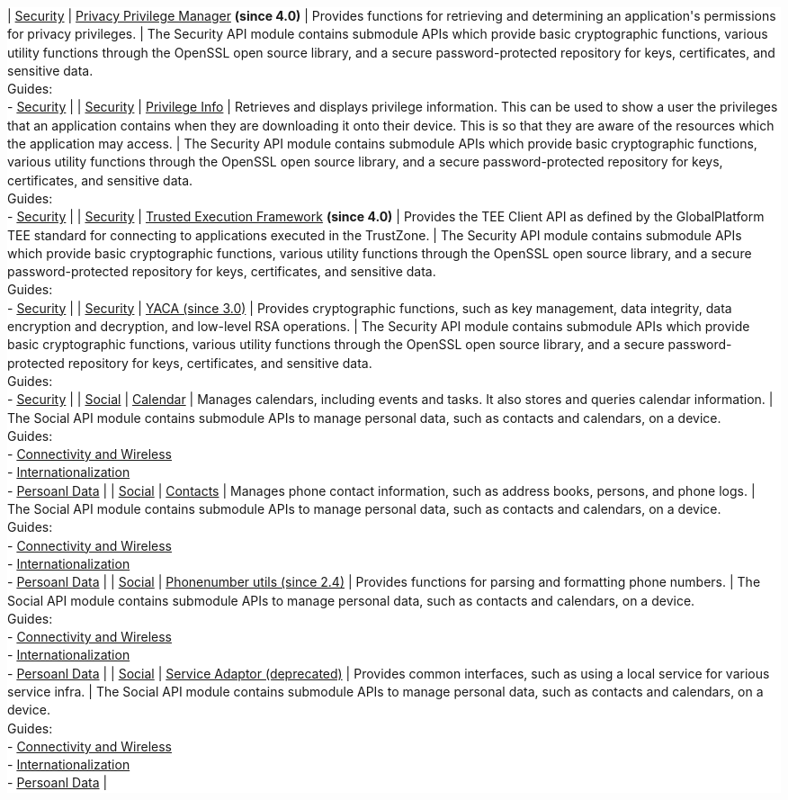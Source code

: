 | [Security](../../../../org.tizen.native.mobile.apireference/group__CAPI__SECURITY__FRAMEWORK.html) | [Privacy Privilege Manager](../../../../org.tizen.native.mobile.apireference/group__CAPI__PRIVACY__PRIVILEGE__MANAGER__MODULE.html) **(since 4.0)** | Provides functions for retrieving and determining an application's permissions for privacy privileges. | The  Security API module contains submodule APIs which provide basic cryptographic  functions, various utility functions through the OpenSSL open source library,  and a secure password-protected repository for keys, certificates, and  sensitive data. <br>Guides:<br> - [Security](../../../guides/native/security/security-cover-n.md) |
| [Security](../../../../org.tizen.native.mobile.apireference/group__CAPI__SECURITY__FRAMEWORK.html) | [Privilege  Info](../../../../org.tizen.native.mobile.apireference/group__CAPI__SECURITY__FRAMEWORK__PRIVILEGE__INFO__MODULE.html) | Retrieves  and displays privilege information. This can be used to show a user the  privileges that an application contains when they are downloading it onto  their device. This is so that they are aware of the resources which the  application may access. | The  Security API module contains submodule APIs which provide basic cryptographic  functions, various utility functions through the OpenSSL open source library,  and a secure password-protected repository for keys, certificates, and  sensitive data. <br>Guides:<br> - [Security](../../../guides/native/security/security-cover-n.md) |
| [Security](../../../../org.tizen.native.mobile.apireference/group__CAPI__SECURITY__FRAMEWORK.html) | [Trusted Execution Framework](../../../../org.tizen.native.mobile.apireference/group__CAPI__TEF__MODULE.html) **(since 4.0)** | Provides the TEE Client API as defined by the GlobalPlatform TEE standard for connecting to applications executed in the TrustZone. | The  Security API module contains submodule APIs which provide basic cryptographic  functions, various utility functions through the OpenSSL open source library,  and a secure password-protected repository for keys, certificates, and  sensitive data. <br>Guides:<br> - [Security](../../../guides/native/security/security-cover-n.md) |
| [Security](../../../../org.tizen.native.mobile.apireference/group__CAPI__SECURITY__FRAMEWORK.html) | [YACA  (since 3.0)](../../../../org.tizen.native.mobile.apireference/group__CAPI__YACA__MODULE.html) | Provides  cryptographic functions, such as key management, data integrity, data  encryption and decryption, and low-level RSA operations. | The  Security API module contains submodule APIs which provide basic cryptographic  functions, various utility functions through the OpenSSL open source library,  and a secure password-protected repository for keys, certificates, and  sensitive data. <br>Guides:<br> - [Security](../../../guides/native/security/security-cover-n.md) |
| [Social](../../../../org.tizen.native.mobile.apireference/group__CAPI__SOCIAL__FRAMEWORK.html) | [Calendar](../../../../org.tizen.native.mobile.apireference/group__CAPI__SOCIAL__CALENDAR__SVC__MODULE.html) | Manages  calendars, including events and tasks. It also stores and queries calendar  information. | The  Social API module contains submodule APIs to manage personal data, such as  contacts and calendars, on a device.<br>Guides:<br> - [Connectivity and Wireless](../../../guides/native/connectivity/connectivity-cover-n.md)<br> - [Internationalization](../../../guides/native/internationalization/internationalization-cover-n.md)<br> - [Persoanl Data](../../../guides/native/personal/personal-cover-n.md)  |
| [Social](../../../../org.tizen.native.mobile.apireference/group__CAPI__SOCIAL__FRAMEWORK.html) | [Contacts](../../../../org.tizen.native.mobile.apireference/group__CAPI__SOCIAL__CONTACTS__SVC__MODULE.html) | Manages  phone contact information, such as address books, persons, and phone logs. | The  Social API module contains submodule APIs to manage personal data, such as  contacts and calendars, on a device. <br>Guides:<br> - [Connectivity and Wireless](../../../guides/native/connectivity/connectivity-cover-n.md)<br> - [Internationalization](../../../guides/native/internationalization/internationalization-cover-n.md)<br> - [Persoanl Data](../../../guides/native/personal/personal-cover-n.md) |
| [Social](../../../../org.tizen.native.mobile.apireference/group__CAPI__SOCIAL__FRAMEWORK.html) | [Phonenumber  utils (since 2.4)](../../../../org.tizen.native.mobile.apireference/group__CAPI__TELEPHONY__PHONE__NUMBER__UTILS__MODULE.html) | Provides  functions for parsing and formatting phone numbers. | The  Social API module contains submodule APIs to manage personal data, such as  contacts and calendars, on a device. <br>Guides:<br> - [Connectivity and Wireless](../../../guides/native/connectivity/connectivity-cover-n.md)<br> - [Internationalization](../../../guides/native/internationalization/internationalization-cover-n.md)<br> - [Persoanl Data](../../../guides/native/personal/personal-cover-n.md) |
| [Social](../../../../org.tizen.native.mobile.apireference/group__CAPI__SOCIAL__FRAMEWORK.html) | [Service  Adaptor (deprecated)](../../../../org.tizen.native.mobile.apireference/group__SERVICE__ADAPTOR__MODULE.html) | Provides  common interfaces, such as using a local service for various service infra. | The  Social API module contains submodule APIs to manage personal data, such as  contacts and calendars, on a device. <br>Guides:<br> - [Connectivity and Wireless](../../../guides/native/connectivity/connectivity-cover-n.md)<br> - [Internationalization](../../../guides/native/internationalization/internationalization-cover-n.md)<br> - [Persoanl Data](../../../guides/native/personal/personal-cover-n.md) |